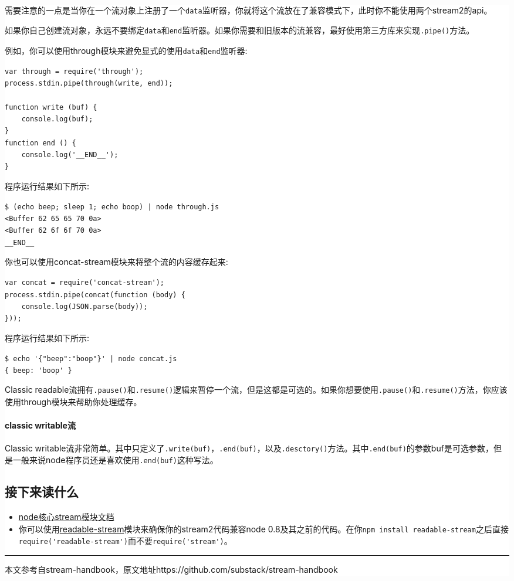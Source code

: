 需要注意的一点是当你在一个流对象上注册了一个`data`监听器，你就将这个流放在了兼容模式下，此时你不能使用两个stream2的api。

如果你自己创建流对象，永远不要绑定`data`和`end`监听器。如果你需要和旧版本的流兼容，最好使用第三方库来实现`.pipe()`方法。

例如，你可以使用through模块来避免显式的使用`data`和`end`监听器:  

	var through = require('through');
	process.stdin.pipe(through(write, end));

	function write (buf) {
	    console.log(buf);
	}
	function end () {
	    console.log('__END__');
	}
	
程序运行结果如下所示: 

	$ (echo beep; sleep 1; echo boop) | node through.js 
	<Buffer 62 65 65 70 0a>
	<Buffer 62 6f 6f 70 0a>
	__END__

你也可以使用concat-stream模块来将整个流的内容缓存起来:  

	var concat = require('concat-stream');
	process.stdin.pipe(concat(function (body) {
	    console.log(JSON.parse(body));
	}));
	
程序运行结果如下所示:

	$ echo '{"beep":"boop"}' | node concat.js 
	{ beep: 'boop' }

Classic readable流拥有`.pause()`和`.resume()`逻辑来暂停一个流，但是这都是可选的。如果你想要使用`.pause()`和`.resume()`方法，你应该使用through模块来帮助你处理缓存。  

#### classic writable流  

Classic writable流非常简单。其中只定义了`.write(buf)`，`.end(buf)`，以及`.desctory()`方法。其中`.end(buf)`的参数buf是可选参数，但是一般来说node程序员还是喜欢使用`.end(buf)`这种写法。  

## 接下来读什么  

 - [node核心stream模块文档](http://nodejs.org/docs/latest/api/stream.html#stream_stream)
 - 你可以使用[readable-stream]((https://npmjs.org/package/readable-stream))模块来确保你的stream2代码兼容node 0.8及其之前的代码。在你`npm install readable-stream`之后直接`require('readable-stream')`而不要`require('stream')`。

------------
本文参考自stream-handbook，原文地址https://github.com/substack/stream-handbook
